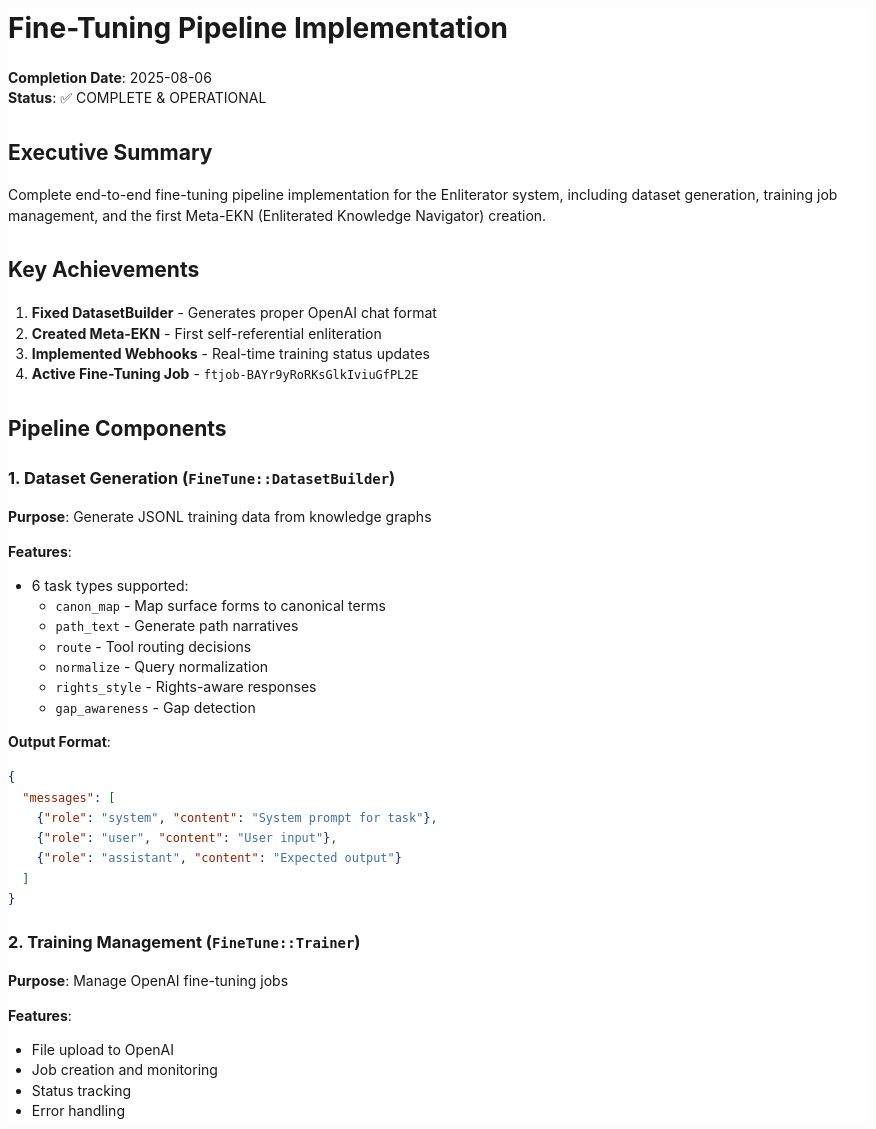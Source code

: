 # Fine-Tuning Pipeline Implementation

**Completion Date**: 2025-08-06  
**Status**: ✅ COMPLETE & OPERATIONAL

## Executive Summary

Complete end-to-end fine-tuning pipeline implementation for the Enliterator system, including dataset generation, training job management, and the first Meta-EKN (Enliterated Knowledge Navigator) creation.

## Key Achievements

1. **Fixed DatasetBuilder** - Generates proper OpenAI chat format
2. **Created Meta-EKN** - First self-referential enliteration
3. **Implemented Webhooks** - Real-time training status updates
4. **Active Fine-Tuning Job** - `ftjob-BAYr9yRoRKsGlkIviuGfPL2E`

## Pipeline Components

### 1. Dataset Generation (`FineTune::DatasetBuilder`)

**Purpose**: Generate JSONL training data from knowledge graphs

**Features**:
- 6 task types supported:
  - `canon_map` - Map surface forms to canonical terms
  - `path_text` - Generate path narratives
  - `route` - Tool routing decisions
  - `normalize` - Query normalization
  - `rights_style` - Rights-aware responses
  - `gap_awareness` - Gap detection

**Output Format**:
```json
{
  "messages": [
    {"role": "system", "content": "System prompt for task"},
    {"role": "user", "content": "User input"},
    {"role": "assistant", "content": "Expected output"}
  ]
}
```

### 2. Training Management (`FineTune::Trainer`)

**Purpose**: Manage OpenAI fine-tuning jobs

**Features**:
- File upload to OpenAI
- Job creation and monitoring
- Status tracking
- Error handling
